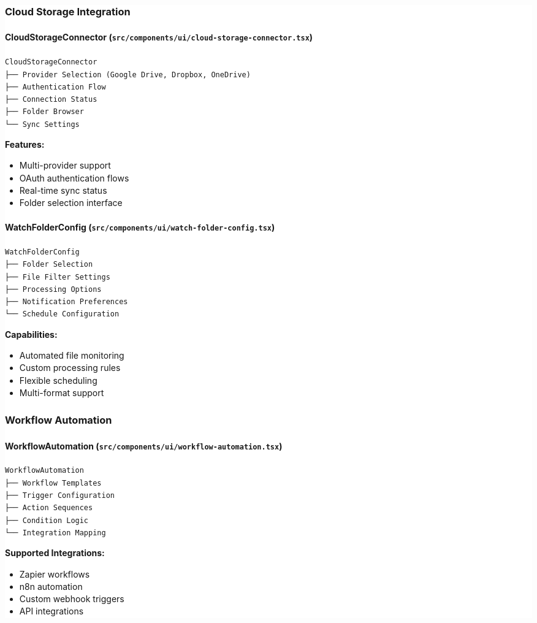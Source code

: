 ### Cloud Storage Integration

#### CloudStorageConnector (`src/components/ui/cloud-storage-connector.tsx`)
```
CloudStorageConnector
├── Provider Selection (Google Drive, Dropbox, OneDrive)
├── Authentication Flow
├── Connection Status
├── Folder Browser
└── Sync Settings
```

**Features:**
- Multi-provider support
- OAuth authentication flows
- Real-time sync status
- Folder selection interface

#### WatchFolderConfig (`src/components/ui/watch-folder-config.tsx`)
```
WatchFolderConfig
├── Folder Selection
├── File Filter Settings
├── Processing Options
├── Notification Preferences
└── Schedule Configuration
```

**Capabilities:**
- Automated file monitoring
- Custom processing rules
- Flexible scheduling
- Multi-format support

### Workflow Automation

#### WorkflowAutomation (`src/components/ui/workflow-automation.tsx`)
```
WorkflowAutomation
├── Workflow Templates
├── Trigger Configuration
├── Action Sequences
├── Condition Logic
└── Integration Mapping
```

**Supported Integrations:**
- Zapier workflows
- n8n automation
- Custom webhook triggers
- API integrations
